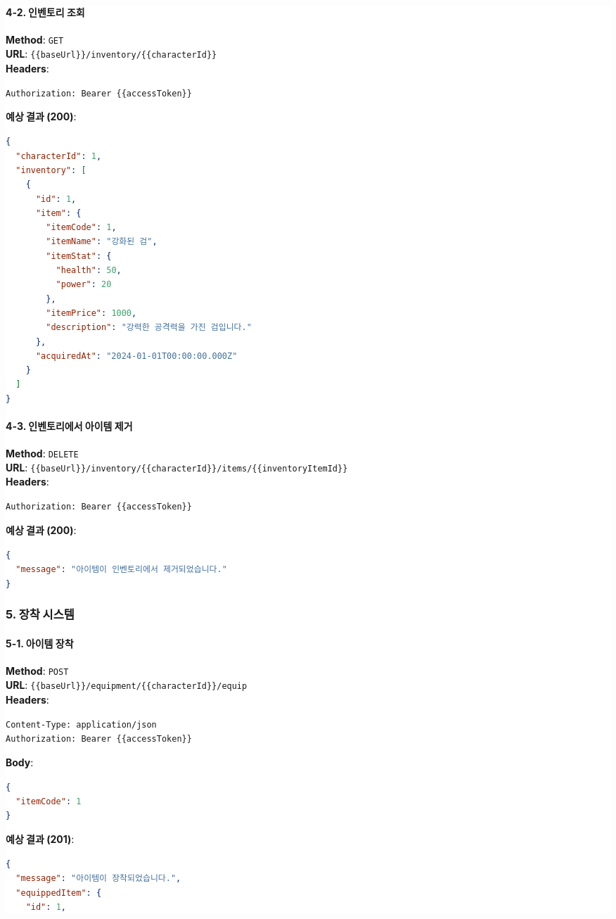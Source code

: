 #### 4-2. 인벤토리 조회
**Method**: `GET`  
**URL**: `{{baseUrl}}/inventory/{{characterId}}`  
**Headers**: 
```
Authorization: Bearer {{accessToken}}
```
**예상 결과 (200)**:
```json
{
  "characterId": 1,
  "inventory": [
    {
      "id": 1,
      "item": {
        "itemCode": 1,
        "itemName": "강화된 검",
        "itemStat": {
          "health": 50,
          "power": 20
        },
        "itemPrice": 1000,
        "description": "강력한 공격력을 가진 검입니다."
      },
      "acquiredAt": "2024-01-01T00:00:00.000Z"
    }
  ]
}
```

#### 4-3. 인벤토리에서 아이템 제거
**Method**: `DELETE`  
**URL**: `{{baseUrl}}/inventory/{{characterId}}/items/{{inventoryItemId}}`  
**Headers**: 
```
Authorization: Bearer {{accessToken}}
```
**예상 결과 (200)**:
```json
{
  "message": "아이템이 인벤토리에서 제거되었습니다."
}
```

### 5. 장착 시스템

#### 5-1. 아이템 장착
**Method**: `POST`  
**URL**: `{{baseUrl}}/equipment/{{characterId}}/equip`  
**Headers**: 
```
Content-Type: application/json
Authorization: Bearer {{accessToken}}
```
**Body**:
```json
{
  "itemCode": 1
}
```
**예상 결과 (201)**:
```json
{
  "message": "아이템이 장착되었습니다.",
  "equippedItem": {
    "id": 1,
```